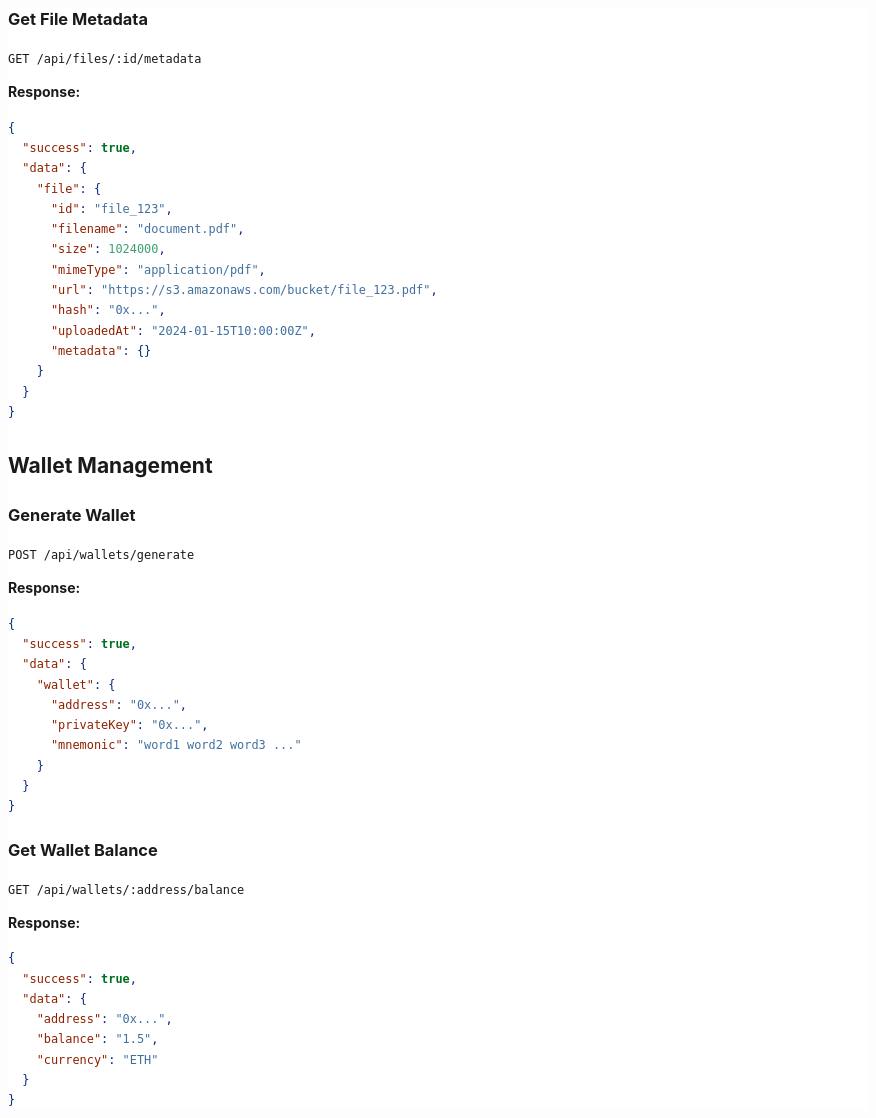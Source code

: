 ### Get File Metadata
```http
GET /api/files/:id/metadata
```

**Response:**
```json
{
  "success": true,
  "data": {
    "file": {
      "id": "file_123",
      "filename": "document.pdf",
      "size": 1024000,
      "mimeType": "application/pdf",
      "url": "https://s3.amazonaws.com/bucket/file_123.pdf",
      "hash": "0x...",
      "uploadedAt": "2024-01-15T10:00:00Z",
      "metadata": {}
    }
  }
}
```

## Wallet Management

### Generate Wallet
```http
POST /api/wallets/generate
```

**Response:**
```json
{
  "success": true,
  "data": {
    "wallet": {
      "address": "0x...",
      "privateKey": "0x...",
      "mnemonic": "word1 word2 word3 ..."
    }
  }
}
```

### Get Wallet Balance
```http
GET /api/wallets/:address/balance
```

**Response:**
```json
{
  "success": true,
  "data": {
    "address": "0x...",
    "balance": "1.5",
    "currency": "ETH"
  }
}
```
